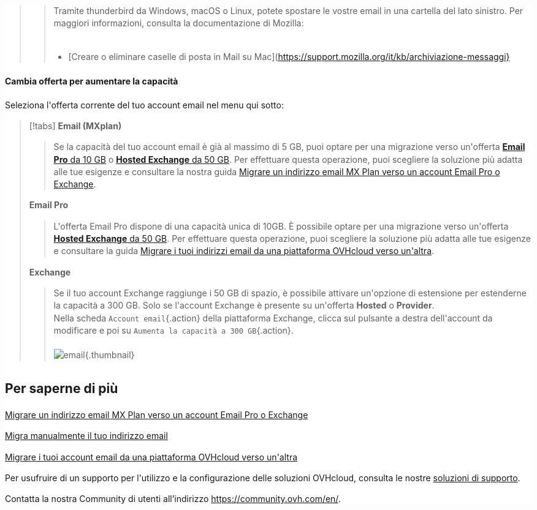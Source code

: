 >> Tramite thunderbird da Windows, macOS o Linux, potete spostare le vostre email in una cartella del lato sinistro. Per maggiori informazioni, consulta la documentazione di Mozilla:<br><br>
>> - [Creare o eliminare caselle di posta in Mail su Mac](https://support.mozilla.org/it/kb/archiviazione-messaggi}<br>
>>

#### Cambia offerta per aumentare la capacità <a name="switchingoffer"></a>

Seleziona l'offerta corrente del tuo account email nel menu qui sotto:

> [!tabs]
> **Email (MXplan)**
>>
>> Se la capacità del tuo account email è già al massimo di 5 GB, puoi optare per una migrazione verso un'offerta [**Email Pro** da 10 GB](https://www.ovhcloud.com/it/emails/email-pro/) o [**Hosted Exchange** da 50 GB](https://www.ovhcloud.com/it/emails/hosted-exchange/). Per effettuare questa operazione, puoi scegliere la soluzione più adatta alle tue esigenze e consultare la nostra guida [Migrare un indirizzo email MX Plan verso un account Email Pro o Exchange](/pages/web/microsoft-collaborative-solutions/migration_control_panel). 
>>
> **Email Pro**
>>
>> L'offerta Email Pro dispone di una capacità unica di 10GB. È possibile optare per una migrazione verso un'offerta [**Hosted Exchange** da 50 GB](https://www.ovhcloud.com/it/emails/hosted-exchange/). Per effettuare questa operazione, puoi scegliere la soluzione più adatta alle tue esigenze e consultare la guida [Migrare i tuoi indirizzi email da una piattaforma OVHcloud verso un'altra](/pages/web/microsoft-collaborative-solutions/migration_platform).
>>
> **Exchange**
>>
>> Se il tuo account Exchange raggiunge i 50 GB di spazio, è possibile attivare un'opzione di estensione per estenderne la capacità a 300 GB. Solo se l'account Exchange è presente su un'offerta **Hosted** o **Provider**.<br>
>> Nella scheda `Account email`{.action} della piattaforma Exchange, clicca sul pulsante <i class="icons-ellipsis icons-border-rounded icons-masterbrand-blue"></i>a destra dell'account da modificare e poi su `Aumenta la capacità a 300 GB`{.action}.<br><br>
>> ![email](images/email-quota-more02.png){.thumbnail}<br>
>>

## Per saperne di più

[Migrare un indirizzo email MX Plan verso un account Email Pro o Exchange](/pages/web/microsoft-collaborative-solutions/migration_control_panel)

[Migra manualmente il tuo indirizzo email](/pages/web/emails/manual_email_migration)

[Migrare i tuoi account email da una piattaforma OVHcloud verso un'altra](/pages/web/microsoft-collaborative-solutions/migration_platform)

Per usufruire di un supporto per l'utilizzo e la configurazione delle soluzioni OVHcloud, consulta le nostre [soluzioni di supporto](https://www.ovhcloud.com/it/support-levels/).

Contatta la nostra Community di utenti all’indirizzo <https://community.ovh.com/en/>.